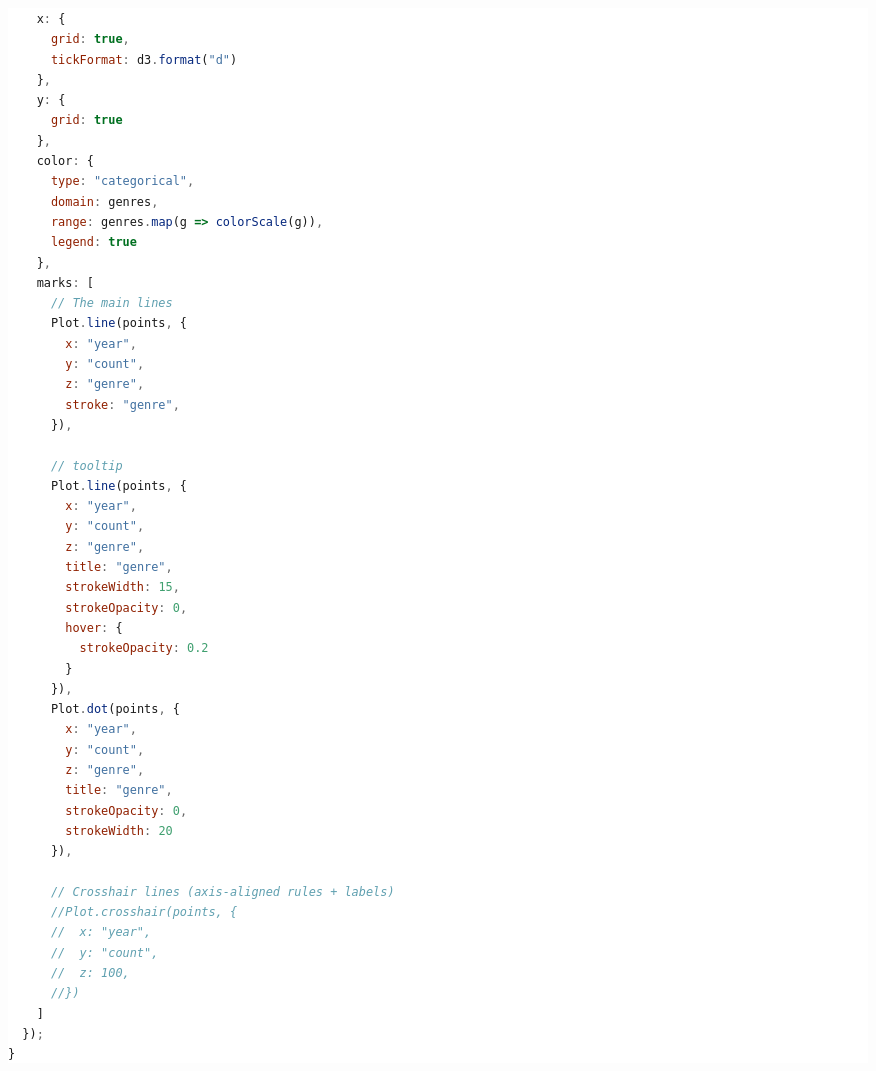 ```js
    x: {
      grid: true,
      tickFormat: d3.format("d")
    },
    y: {
      grid: true
    },
    color: {
      type: "categorical",
      domain: genres,
      range: genres.map(g => colorScale(g)),
      legend: true
    },
    marks: [
      // The main lines
      Plot.line(points, {
        x: "year",
        y: "count",
        z: "genre",
        stroke: "genre",
      }),

      // tooltip
      Plot.line(points, {
        x: "year",
        y: "count",
        z: "genre",
        title: "genre",
        strokeWidth: 15,
        strokeOpacity: 0,
        hover: {
          strokeOpacity: 0.2
        }
      }),
      Plot.dot(points, {
        x: "year",
        y: "count",
        z: "genre",
        title: "genre",
        strokeOpacity: 0,
        strokeWidth: 20
      }),

      // Crosshair lines (axis-aligned rules + labels)
      //Plot.crosshair(points, {
      //  x: "year",
      //  y: "count",
      //  z: 100,
      //})
    ]
  });
}
```
